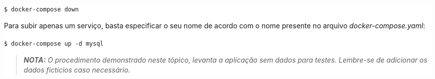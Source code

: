 ```
$ docker-compose down
```

Para subir apenas um serviço, basta especificar o seu nome de acordo com o nome presente no arquivo _docker-compose.yaml_:

```
$ docker-compose up -d mysql
```

>_**__NOTA:__** O procedimento demonstrado neste tópico, levanta a aplicação sem dados para testes. Lembre-se de adicionar os dados fictícios caso necessário._